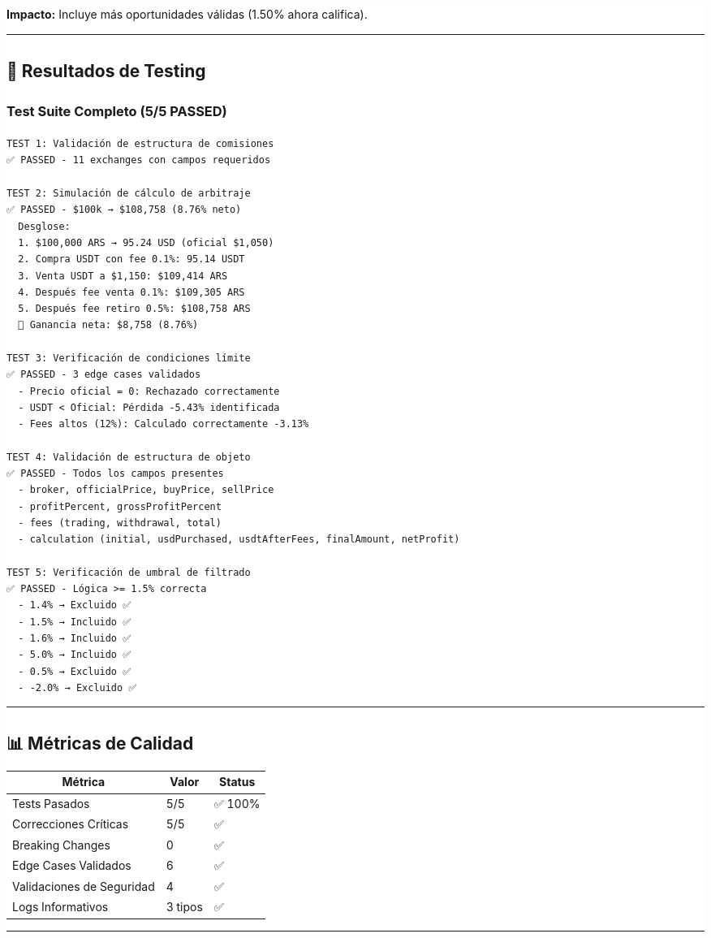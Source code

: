 **Impacto:** Incluye más oportunidades válidas (1.50% ahora califica).

---

## 🧪 Resultados de Testing

### Test Suite Completo (5/5 PASSED)

```
TEST 1: Validación de estructura de comisiones
✅ PASSED - 11 exchanges con campos requeridos

TEST 2: Simulación de cálculo de arbitraje
✅ PASSED - $100k → $108,758 (8.76% neto)
  Desglose:
  1. $100,000 ARS → 95.24 USD (oficial $1,050)
  2. Compra USDT con fee 0.1%: 95.14 USDT
  3. Venta USDT a $1,150: $109,414 ARS
  4. Después fee venta 0.1%: $109,305 ARS
  5. Después fee retiro 0.5%: $108,758 ARS
  🎯 Ganancia neta: $8,758 (8.76%)

TEST 3: Verificación de condiciones límite
✅ PASSED - 3 edge cases validados
  - Precio oficial = 0: Rechazado correctamente
  - USDT < Oficial: Pérdida -5.43% identificada
  - Fees altos (12%): Calculado correctamente -3.13%

TEST 4: Validación de estructura de objeto
✅ PASSED - Todos los campos presentes
  - broker, officialPrice, buyPrice, sellPrice
  - profitPercent, grossProfitPercent
  - fees (trading, withdrawal, total)
  - calculation (initial, usdPurchased, usdtAfterFees, finalAmount, netProfit)

TEST 5: Verificación de umbral de filtrado
✅ PASSED - Lógica >= 1.5% correcta
  - 1.4% → Excluido ✅
  - 1.5% → Incluido ✅
  - 1.6% → Incluido ✅
  - 5.0% → Incluido ✅
  - 0.5% → Excluido ✅
  - -2.0% → Excluido ✅
```

---

## 📊 Métricas de Calidad

| Métrica | Valor | Status |
|---------|-------|--------|
| Tests Pasados | 5/5 | ✅ 100% |
| Correcciones Críticas | 5/5 | ✅ |
| Breaking Changes | 0 | ✅ |
| Edge Cases Validados | 6 | ✅ |
| Validaciones de Seguridad | 4 | ✅ |
| Logs Informativos | 3 tipos | ✅ |

---